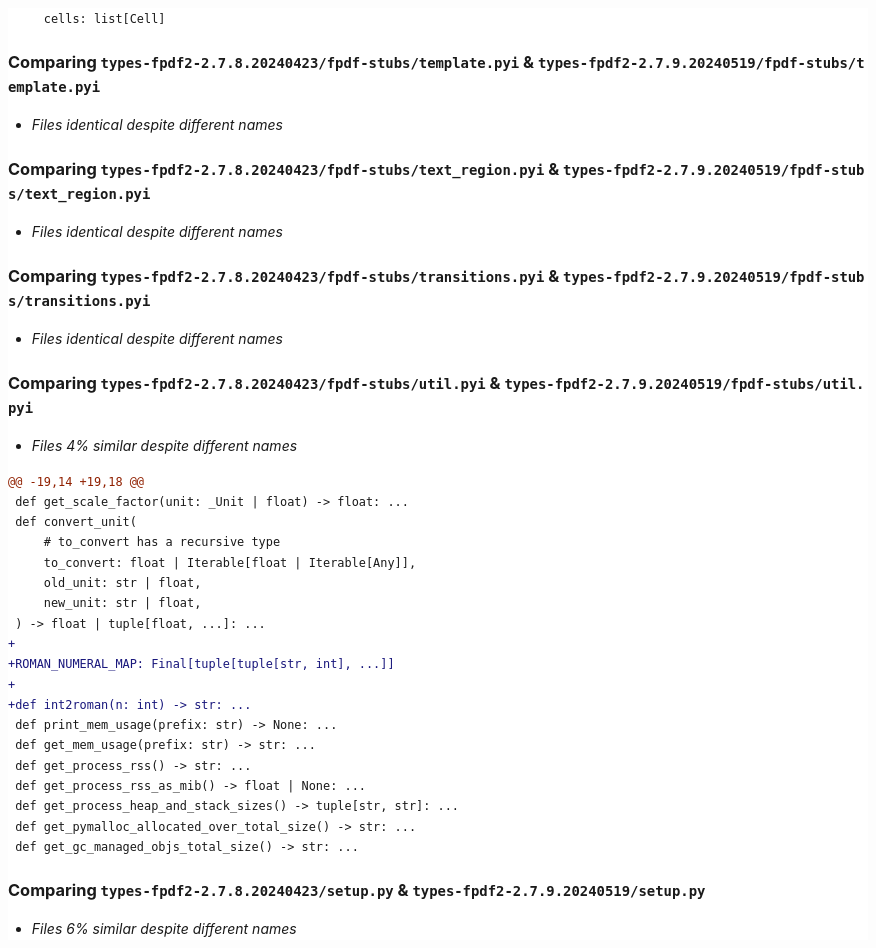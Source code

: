 ```diff
     cells: list[Cell]
```

### Comparing `types-fpdf2-2.7.8.20240423/fpdf-stubs/template.pyi` & `types-fpdf2-2.7.9.20240519/fpdf-stubs/template.pyi`

 * *Files identical despite different names*

### Comparing `types-fpdf2-2.7.8.20240423/fpdf-stubs/text_region.pyi` & `types-fpdf2-2.7.9.20240519/fpdf-stubs/text_region.pyi`

 * *Files identical despite different names*

### Comparing `types-fpdf2-2.7.8.20240423/fpdf-stubs/transitions.pyi` & `types-fpdf2-2.7.9.20240519/fpdf-stubs/transitions.pyi`

 * *Files identical despite different names*

### Comparing `types-fpdf2-2.7.8.20240423/fpdf-stubs/util.pyi` & `types-fpdf2-2.7.9.20240519/fpdf-stubs/util.pyi`

 * *Files 4% similar despite different names*

```diff
@@ -19,14 +19,18 @@
 def get_scale_factor(unit: _Unit | float) -> float: ...
 def convert_unit(
     # to_convert has a recursive type
     to_convert: float | Iterable[float | Iterable[Any]],
     old_unit: str | float,
     new_unit: str | float,
 ) -> float | tuple[float, ...]: ...
+
+ROMAN_NUMERAL_MAP: Final[tuple[tuple[str, int], ...]]
+
+def int2roman(n: int) -> str: ...
 def print_mem_usage(prefix: str) -> None: ...
 def get_mem_usage(prefix: str) -> str: ...
 def get_process_rss() -> str: ...
 def get_process_rss_as_mib() -> float | None: ...
 def get_process_heap_and_stack_sizes() -> tuple[str, str]: ...
 def get_pymalloc_allocated_over_total_size() -> str: ...
 def get_gc_managed_objs_total_size() -> str: ...
```

### Comparing `types-fpdf2-2.7.8.20240423/setup.py` & `types-fpdf2-2.7.9.20240519/setup.py`

 * *Files 6% similar despite different names*
